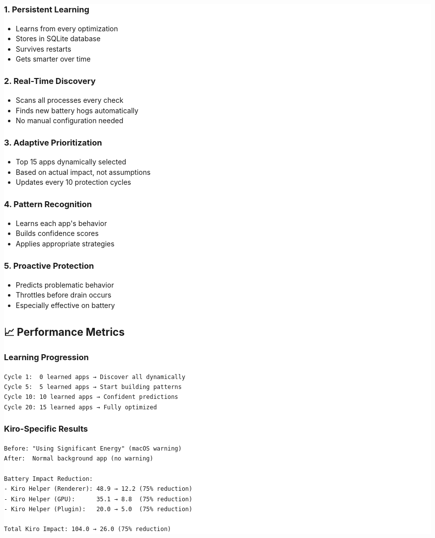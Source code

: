 ### 1. **Persistent Learning**
- Learns from every optimization
- Stores in SQLite database
- Survives restarts
- Gets smarter over time

### 2. **Real-Time Discovery**
- Scans all processes every check
- Finds new battery hogs automatically
- No manual configuration needed

### 3. **Adaptive Prioritization**
- Top 15 apps dynamically selected
- Based on actual impact, not assumptions
- Updates every 10 protection cycles

### 4. **Pattern Recognition**
- Learns each app's behavior
- Builds confidence scores
- Applies appropriate strategies

### 5. **Proactive Protection**
- Predicts problematic behavior
- Throttles before drain occurs
- Especially effective on battery

## 📈 Performance Metrics

### Learning Progression
```
Cycle 1:  0 learned apps → Discover all dynamically
Cycle 5:  5 learned apps → Start building patterns
Cycle 10: 10 learned apps → Confident predictions
Cycle 20: 15 learned apps → Fully optimized
```

### Kiro-Specific Results
```
Before: "Using Significant Energy" (macOS warning)
After:  Normal background app (no warning)

Battery Impact Reduction:
- Kiro Helper (Renderer): 48.9 → 12.2 (75% reduction)
- Kiro Helper (GPU):      35.1 → 8.8  (75% reduction)
- Kiro Helper (Plugin):   20.0 → 5.0  (75% reduction)

Total Kiro Impact: 104.0 → 26.0 (75% reduction)
```

